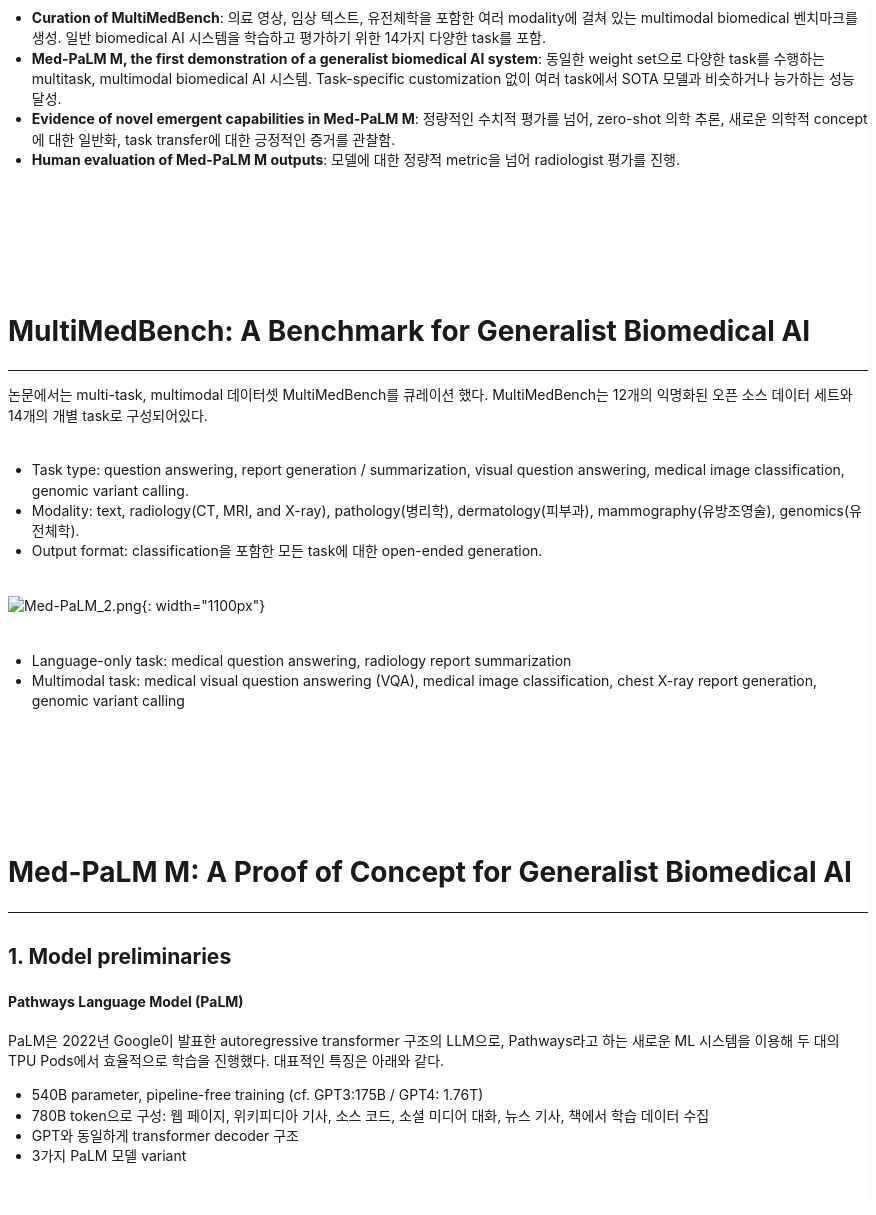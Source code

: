 - **Curation of MultiMedBench**: 의료 영상, 임상 텍스트, 유전체학을 포함한 여러 modality에 걸쳐 있는 multimodal biomedical 벤치마크를 생성. 일반 biomedical AI 시스템을 학습하고 평가하기 위한 14가지 다양한 task를 포함.
- **Med-PaLM M, the first demonstration of a generalist biomedical AI system**: 동일한 weight set으로 다양한 task를 수행하는 multitask, multimodal biomedical AI 시스템. Task-specific customization 없이 여러 task에서 SOTA 모델과 비슷하거나 능가하는 성능 달성.
- **Evidence of novel emergent capabilities in Med-PaLM M**: 정량적인 수치적 평가를 넘어, zero-shot 의학 추론, 새로운 의학적 concept에 대한 일반화, task transfer에 대한 긍정적인 증거를 관찰함.
- **Human evaluation of Med-PaLM M outputs**: 모델에 대한 정량적 metric을 넘어 radiologist 평가를 진행.
<br/><br/><br/><br/><br/><br/>

# MultiMedBench: A Benchmark for Generalist Biomedical AI

---

논문에서는 multi-task, multimodal 데이터셋 MultiMedBench를 큐레이션 했다. MultiMedBench는 12개의 익명화된 오픈 소스 데이터 세트와 14개의 개별 task로 구성되어있다. 
<br/><br/>

- Task type: question answering, report generation / summarization, visual question answering, medical image classification, genomic variant calling.
- Modality: text, radiology(CT, MRI, and X-ray), pathology(병리학), dermatology(피부과), mammography(유방조영술), genomics(유전체학).
- Output format: classification을 포함한 모든 task에 대한 open-ended generation.
<br/><br/>

![Med-PaLM_2.png](https://github.com/cotes2020/jekyll-theme-chirpy/assets/34572874/329ff96c-7770-49bd-b971-833e65bbe604){: width="1100px"}
<br/><br/>

- Language-only task: medical question answering, radiology report summarization
- Multimodal task: medical visual question answering (VQA), medical image classification, chest X-ray report generation, genomic variant calling
<br/><br/><br/><br/><br/><br/>

# Med-PaLM M: A Proof of Concept for Generalist Biomedical AI

---

## 1. Model preliminaries

#### Pathways Language Model (PaLM)

PaLM은 2022년 Google이 발표한 autoregressive transformer 구조의 LLM으로, Pathways라고 하는 새로운  ML 시스템을 이용해 두 대의 TPU Pods에서 효율적으로 학습을 진행했다. 대표적인 특징은 아래와 같다.

- 540B parameter, pipeline-free training (cf. GPT3:175B / GPT4: 1.76T)
- 780B token으로 구성: 웹 페이지, 위키피디아 기사, 소스 코드, 소셜 미디어 대화, 뉴스 기사, 책에서 학습 데이터 수집
- GPT와 동일하게 transformer decoder 구조
- 3가지 PaLM 모델 variant
<br/><br/><br/>
